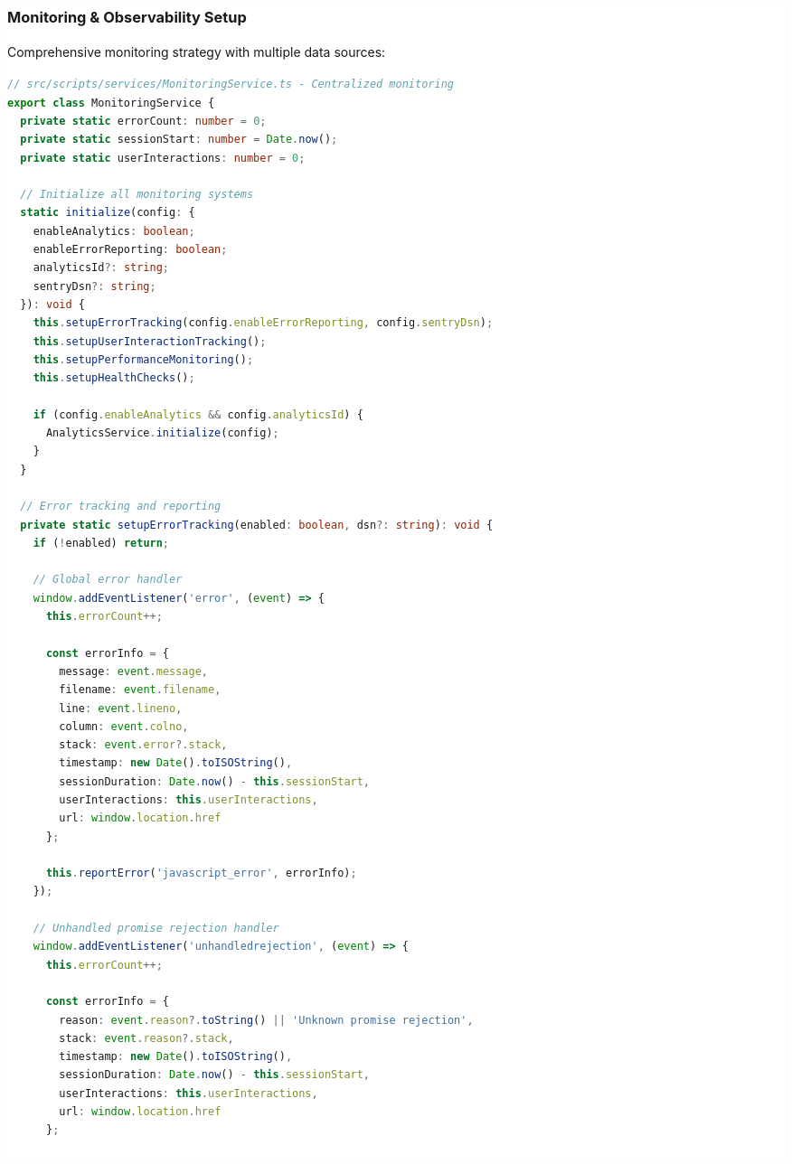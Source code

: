 ### Monitoring & Observability Setup

Comprehensive monitoring strategy with multiple data sources:

```typescript
// src/scripts/services/MonitoringService.ts - Centralized monitoring
export class MonitoringService {
  private static errorCount: number = 0;
  private static sessionStart: number = Date.now();
  private static userInteractions: number = 0;
  
  // Initialize all monitoring systems
  static initialize(config: {
    enableAnalytics: boolean;
    enableErrorReporting: boolean;
    analyticsId?: string;
    sentryDsn?: string;
  }): void {
    this.setupErrorTracking(config.enableErrorReporting, config.sentryDsn);
    this.setupUserInteractionTracking();
    this.setupPerformanceMonitoring();
    this.setupHealthChecks();
    
    if (config.enableAnalytics && config.analyticsId) {
      AnalyticsService.initialize(config);
    }
  }
  
  // Error tracking and reporting
  private static setupErrorTracking(enabled: boolean, dsn?: string): void {
    if (!enabled) return;
    
    // Global error handler
    window.addEventListener('error', (event) => {
      this.errorCount++;
      
      const errorInfo = {
        message: event.message,
        filename: event.filename,
        line: event.lineno,
        column: event.colno,
        stack: event.error?.stack,
        timestamp: new Date().toISOString(),
        sessionDuration: Date.now() - this.sessionStart,
        userInteractions: this.userInteractions,
        url: window.location.href
      };
      
      this.reportError('javascript_error', errorInfo);
    });
    
    // Unhandled promise rejection handler
    window.addEventListener('unhandledrejection', (event) => {
      this.errorCount++;
      
      const errorInfo = {
        reason: event.reason?.toString() || 'Unknown promise rejection',
        stack: event.reason?.stack,
        timestamp: new Date().toISOString(),
        sessionDuration: Date.now() - this.sessionStart,
        userInteractions: this.userInteractions,
        url: window.location.href
      };
      
```